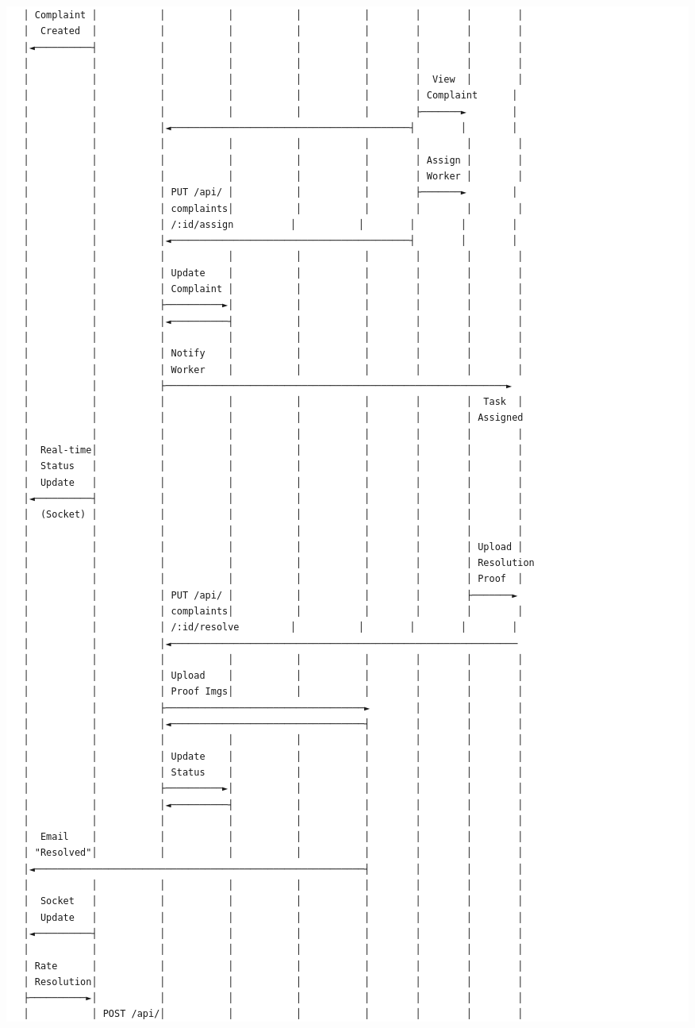 ```
   │ Complaint │           │           │           │           │        │        │        │
   │  Created  │           │           │           │           │        │        │        │
   │◄──────────┤           │           │           │           │        │        │        │
   │           │           │           │           │           │        │        │        │
   │           │           │           │           │           │        │  View  │        │
   │           │           │           │           │           │        │ Complaint      │
   │           │           │           │           │           │        ├───────►        │
   │           │           │◄──────────────────────────────────────────┤        │        │
   │           │           │           │           │           │        │        │        │
   │           │           │           │           │           │        │ Assign │        │
   │           │           │           │           │           │        │ Worker │        │
   │           │           │ PUT /api/ │           │           │        ├───────►        │
   │           │           │ complaints│           │           │        │        │        │
   │           │           │ /:id/assign          │           │        │        │        │
   │           │           │◄──────────────────────────────────────────┤        │        │
   │           │           │           │           │           │        │        │        │
   │           │           │ Update    │           │           │        │        │        │
   │           │           │ Complaint │           │           │        │        │        │
   │           │           ├──────────►│           │           │        │        │        │
   │           │           │◄──────────┤           │           │        │        │        │
   │           │           │           │           │           │        │        │        │
   │           │           │ Notify    │           │           │        │        │        │
   │           │           │ Worker    │           │           │        │        │        │
   │           │           ├────────────────────────────────────────────────────────────►
   │           │           │           │           │           │        │        │  Task  │
   │           │           │           │           │           │        │        │ Assigned
   │           │           │           │           │           │        │        │        │
   │  Real-time│           │           │           │           │        │        │        │
   │  Status   │           │           │           │           │        │        │        │
   │  Update   │           │           │           │           │        │        │        │
   │◄──────────┤           │           │           │           │        │        │        │
   │  (Socket) │           │           │           │           │        │        │        │
   │           │           │           │           │           │        │        │        │
   │           │           │           │           │           │        │        │ Upload │
   │           │           │           │           │           │        │        │ Resolution
   │           │           │           │           │           │        │        │ Proof  │
   │           │           │ PUT /api/ │           │           │        │        ├───────►
   │           │           │ complaints│           │           │        │        │        │
   │           │           │ /:id/resolve         │           │        │        │        │
   │           │           │◄─────────────────────────────────────────────────────────────
   │           │           │           │           │           │        │        │        │
   │           │           │ Upload    │           │           │        │        │        │
   │           │           │ Proof Imgs│           │           │        │        │        │
   │           │           ├───────────────────────────────────►        │        │        │
   │           │           │◄──────────────────────────────────┤        │        │        │
   │           │           │           │           │           │        │        │        │
   │           │           │ Update    │           │           │        │        │        │
   │           │           │ Status    │           │           │        │        │        │
   │           │           ├──────────►│           │           │        │        │        │
   │           │           │◄──────────┤           │           │        │        │        │
   │           │           │           │           │           │        │        │        │
   │  Email    │           │           │           │           │        │        │        │
   │ "Resolved"│           │           │           │           │        │        │        │
   │◄──────────────────────────────────────────────────────────┤        │        │        │
   │           │           │           │           │           │        │        │        │
   │  Socket   │           │           │           │           │        │        │        │
   │  Update   │           │           │           │           │        │        │        │
   │◄──────────┤           │           │           │           │        │        │        │
   │           │           │           │           │           │        │        │        │
   │ Rate      │           │           │           │           │        │        │        │
   │ Resolution│           │           │           │           │        │        │        │
   ├──────────►│           │           │           │           │        │        │        │
   │           │ POST /api/│           │           │           │        │        │        │
```